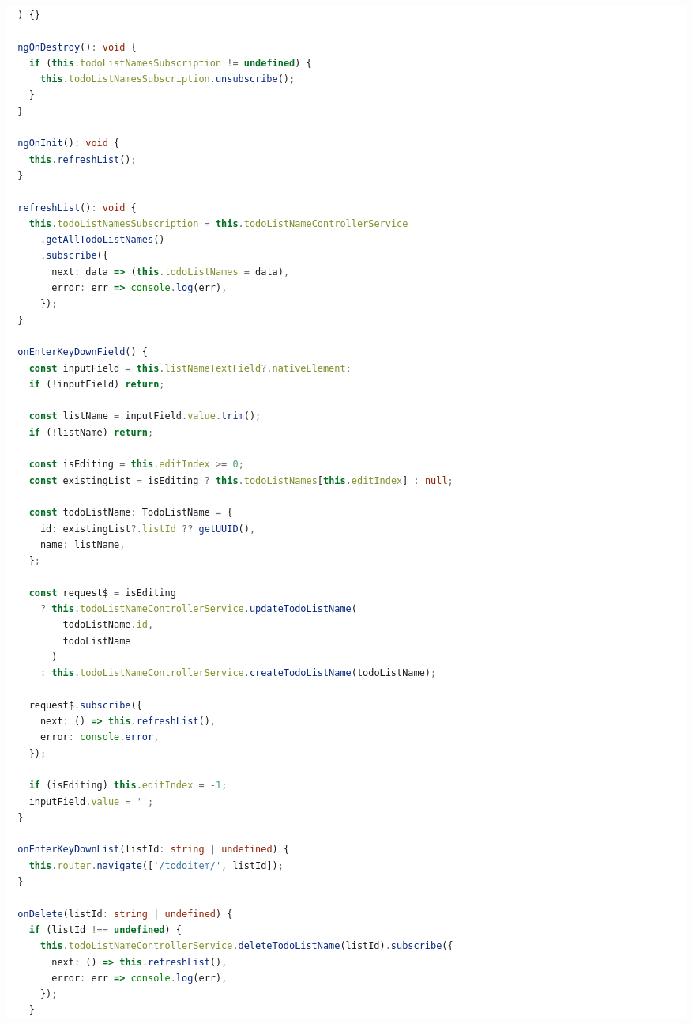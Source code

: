 ```typescript
  ) {}

  ngOnDestroy(): void {
    if (this.todoListNamesSubscription != undefined) {
      this.todoListNamesSubscription.unsubscribe();
    }
  }

  ngOnInit(): void {
    this.refreshList();
  }

  refreshList(): void {
    this.todoListNamesSubscription = this.todoListNameControllerService
      .getAllTodoListNames()
      .subscribe({
        next: data => (this.todoListNames = data),
        error: err => console.log(err),
      });
  }

  onEnterKeyDownField() {
    const inputField = this.listNameTextField?.nativeElement;
    if (!inputField) return;

    const listName = inputField.value.trim();
    if (!listName) return;

    const isEditing = this.editIndex >= 0;
    const existingList = isEditing ? this.todoListNames[this.editIndex] : null;

    const todoListName: TodoListName = {
      id: existingList?.listId ?? getUUID(),
      name: listName,
    };

    const request$ = isEditing
      ? this.todoListNameControllerService.updateTodoListName(
          todoListName.id,
          todoListName
        )
      : this.todoListNameControllerService.createTodoListName(todoListName);

    request$.subscribe({
      next: () => this.refreshList(),
      error: console.error,
    });

    if (isEditing) this.editIndex = -1;
    inputField.value = '';
  }

  onEnterKeyDownList(listId: string | undefined) {
    this.router.navigate(['/todoitem/', listId]);
  }

  onDelete(listId: string | undefined) {
    if (listId !== undefined) {
      this.todoListNameControllerService.deleteTodoListName(listId).subscribe({
        next: () => this.refreshList(),
        error: err => console.log(err),
      });
    }
```